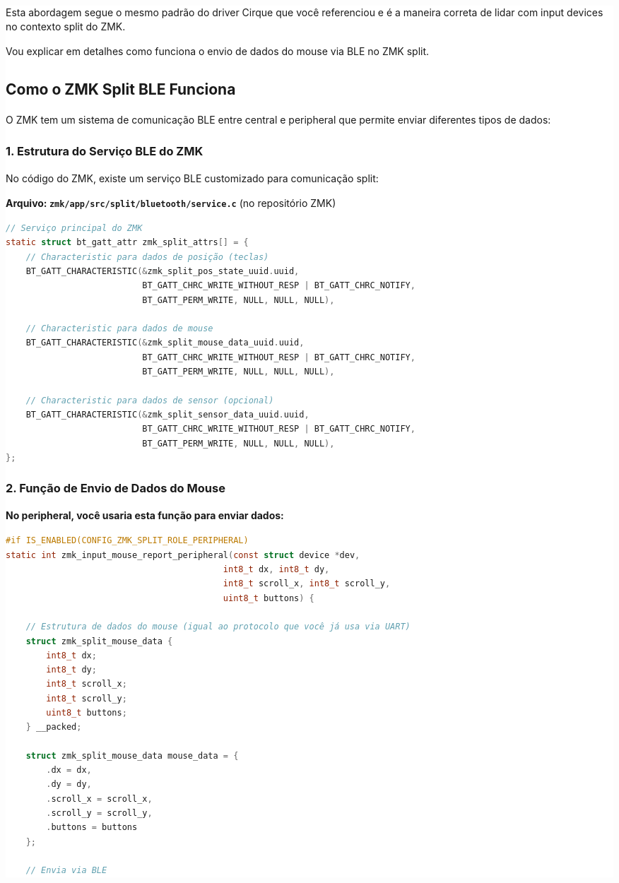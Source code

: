 Esta abordagem segue o mesmo padrão do driver Cirque que você referenciou e é a maneira correta de lidar com input devices no contexto split do ZMK.



Vou explicar em detalhes como funciona o envio de dados do mouse via BLE no ZMK split.

## Como o ZMK Split BLE Funciona

O ZMK tem um sistema de comunicação BLE entre central e peripheral que permite enviar diferentes tipos de dados:

### 1. Estrutura do Serviço BLE do ZMK

No código do ZMK, existe um serviço BLE customizado para comunicação split:

**Arquivo: `zmk/app/src/split/bluetooth/service.c`** (no repositório ZMK)

```c
// Serviço principal do ZMK
static struct bt_gatt_attr zmk_split_attrs[] = {
    // Characteristic para dados de posição (teclas)
    BT_GATT_CHARACTERISTIC(&zmk_split_pos_state_uuid.uuid,
                           BT_GATT_CHRC_WRITE_WITHOUT_RESP | BT_GATT_CHRC_NOTIFY,
                           BT_GATT_PERM_WRITE, NULL, NULL, NULL),
    
    // Characteristic para dados de mouse
    BT_GATT_CHARACTERISTIC(&zmk_split_mouse_data_uuid.uuid,
                           BT_GATT_CHRC_WRITE_WITHOUT_RESP | BT_GATT_CHRC_NOTIFY,
                           BT_GATT_PERM_WRITE, NULL, NULL, NULL),
    
    // Characteristic para dados de sensor (opcional)
    BT_GATT_CHARACTERISTIC(&zmk_split_sensor_data_uuid.uuid,
                           BT_GATT_CHRC_WRITE_WITHOUT_RESP | BT_GATT_CHRC_NOTIFY,
                           BT_GATT_PERM_WRITE, NULL, NULL, NULL),
};
```

### 2. Função de Envio de Dados do Mouse

**No peripheral, você usaria esta função para enviar dados:**

```c
#if IS_ENABLED(CONFIG_ZMK_SPLIT_ROLE_PERIPHERAL)
static int zmk_input_mouse_report_peripheral(const struct device *dev, 
                                           int8_t dx, int8_t dy, 
                                           int8_t scroll_x, int8_t scroll_y,
                                           uint8_t buttons) {
    
    // Estrutura de dados do mouse (igual ao protocolo que você já usa via UART)
    struct zmk_split_mouse_data {
        int8_t dx;
        int8_t dy;
        int8_t scroll_x;
        int8_t scroll_y;
        uint8_t buttons;
    } __packed;
    
    struct zmk_split_mouse_data mouse_data = {
        .dx = dx,
        .dy = dy,
        .scroll_x = scroll_x,
        .scroll_y = scroll_y,
        .buttons = buttons
    };
    
    // Envia via BLE
```